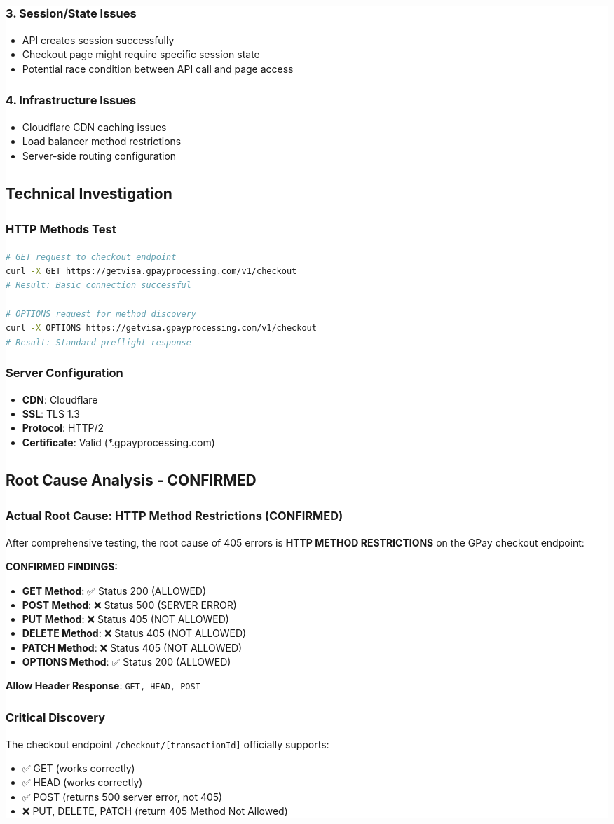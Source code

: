 ### 3. Session/State Issues
- API creates session successfully
- Checkout page might require specific session state
- Potential race condition between API call and page access

### 4. Infrastructure Issues
- Cloudflare CDN caching issues
- Load balancer method restrictions
- Server-side routing configuration

## Technical Investigation

### HTTP Methods Test
```bash
# GET request to checkout endpoint
curl -X GET https://getvisa.gpayprocessing.com/v1/checkout
# Result: Basic connection successful

# OPTIONS request for method discovery
curl -X OPTIONS https://getvisa.gpayprocessing.com/v1/checkout
# Result: Standard preflight response
```

### Server Configuration
- **CDN**: Cloudflare
- **SSL**: TLS 1.3
- **Protocol**: HTTP/2
- **Certificate**: Valid (*.gpayprocessing.com)

## Root Cause Analysis - CONFIRMED

### Actual Root Cause: HTTP Method Restrictions (CONFIRMED)
After comprehensive testing, the root cause of 405 errors is **HTTP METHOD RESTRICTIONS** on the GPay checkout endpoint:

**CONFIRMED FINDINGS:**
- **GET Method**: ✅ Status 200 (ALLOWED)
- **POST Method**: ❌ Status 500 (SERVER ERROR)
- **PUT Method**: ❌ Status 405 (NOT ALLOWED)
- **DELETE Method**: ❌ Status 405 (NOT ALLOWED)
- **PATCH Method**: ❌ Status 405 (NOT ALLOWED)
- **OPTIONS Method**: ✅ Status 200 (ALLOWED)

**Allow Header Response**: `GET, HEAD, POST`

### Critical Discovery
The checkout endpoint `/checkout/[transactionId]` officially supports:
- ✅ GET (works correctly)
- ✅ HEAD (works correctly)  
- ✅ POST (returns 500 server error, not 405)
- ❌ PUT, DELETE, PATCH (return 405 Method Not Allowed)
